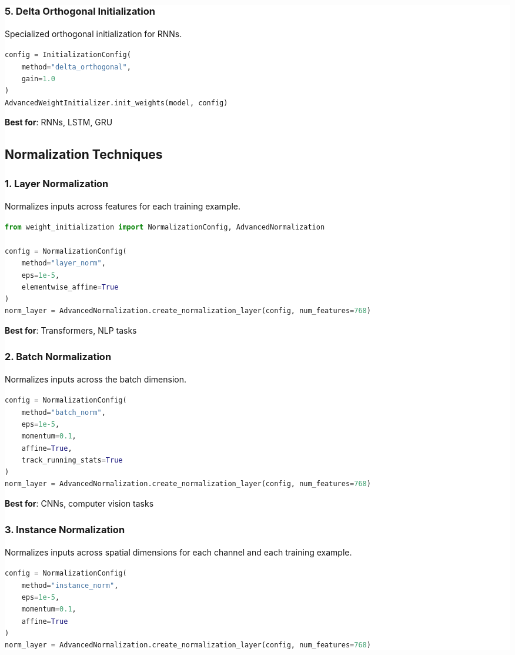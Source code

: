 ### 5. Delta Orthogonal Initialization

Specialized orthogonal initialization for RNNs.

```python
config = InitializationConfig(
    method="delta_orthogonal",
    gain=1.0
)
AdvancedWeightInitializer.init_weights(model, config)
```

**Best for**: RNNs, LSTM, GRU

## Normalization Techniques

### 1. Layer Normalization

Normalizes inputs across features for each training example.

```python
from weight_initialization import NormalizationConfig, AdvancedNormalization

config = NormalizationConfig(
    method="layer_norm",
    eps=1e-5,
    elementwise_affine=True
)
norm_layer = AdvancedNormalization.create_normalization_layer(config, num_features=768)
```

**Best for**: Transformers, NLP tasks

### 2. Batch Normalization

Normalizes inputs across the batch dimension.

```python
config = NormalizationConfig(
    method="batch_norm",
    eps=1e-5,
    momentum=0.1,
    affine=True,
    track_running_stats=True
)
norm_layer = AdvancedNormalization.create_normalization_layer(config, num_features=768)
```

**Best for**: CNNs, computer vision tasks

### 3. Instance Normalization

Normalizes inputs across spatial dimensions for each channel and each training example.

```python
config = NormalizationConfig(
    method="instance_norm",
    eps=1e-5,
    momentum=0.1,
    affine=True
)
norm_layer = AdvancedNormalization.create_normalization_layer(config, num_features=768)
```
